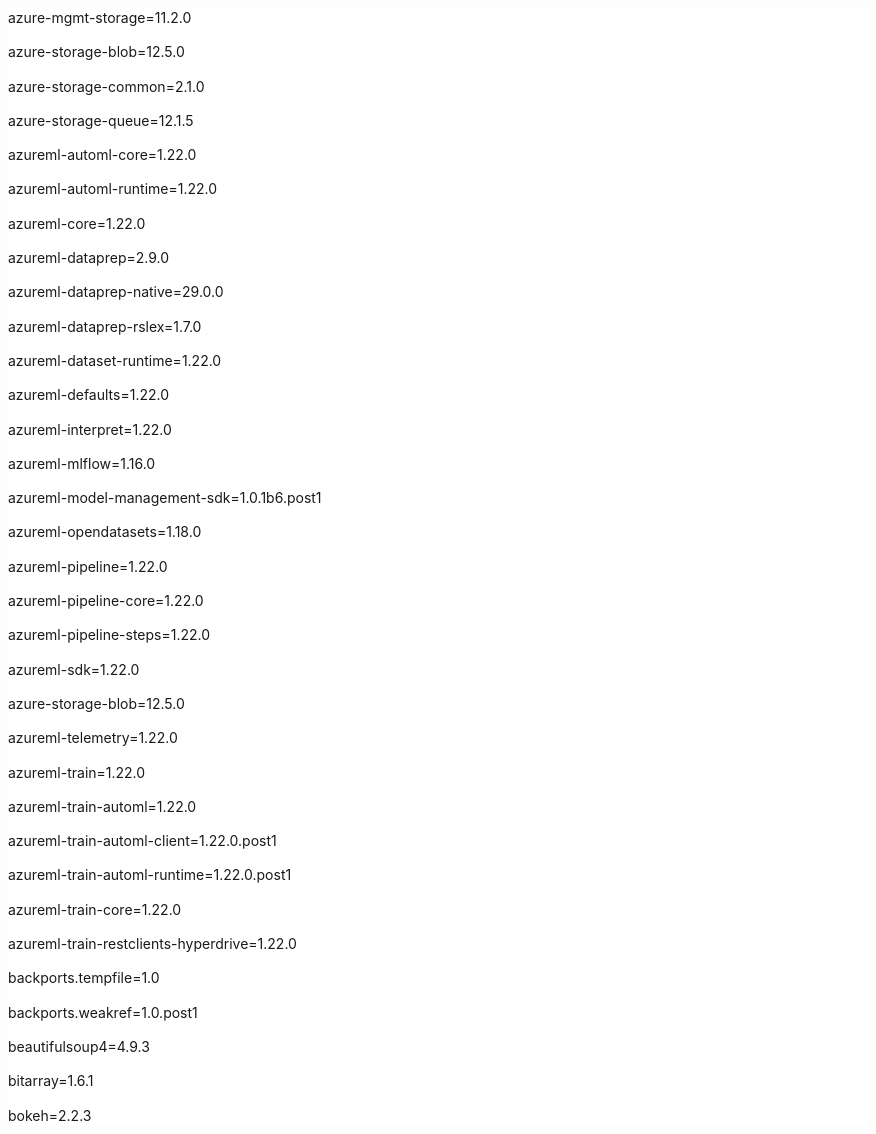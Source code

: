 azure-mgmt-storage=11.2.0

azure-storage-blob=12.5.0

azure-storage-common=2.1.0

azure-storage-queue=12.1.5

azureml-automl-core=1.22.0

azureml-automl-runtime=1.22.0

azureml-core=1.22.0

azureml-dataprep=2.9.0

azureml-dataprep-native=29.0.0

azureml-dataprep-rslex=1.7.0

azureml-dataset-runtime=1.22.0

azureml-defaults=1.22.0

azureml-interpret=1.22.0

azureml-mlflow=1.16.0

azureml-model-management-sdk=1.0.1b6.post1

azureml-opendatasets=1.18.0

azureml-pipeline=1.22.0

azureml-pipeline-core=1.22.0

azureml-pipeline-steps=1.22.0

azureml-sdk=1.22.0

azure-storage-blob=12.5.0

azureml-telemetry=1.22.0

azureml-train=1.22.0

azureml-train-automl=1.22.0

azureml-train-automl-client=1.22.0.post1

azureml-train-automl-runtime=1.22.0.post1

azureml-train-core=1.22.0

azureml-train-restclients-hyperdrive=1.22.0

backports.tempfile=1.0

backports.weakref=1.0.post1

beautifulsoup4=4.9.3

bitarray=1.6.1

bokeh=2.2.3
